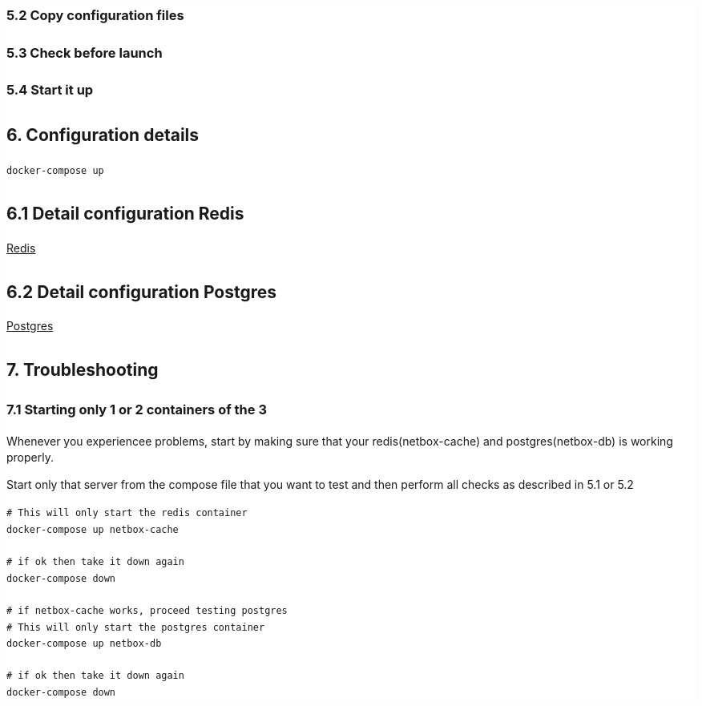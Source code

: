 
### 5.2 Copy configuration files

### 5.3 Check before launch

### 5.4 Start it up

## 6. Configuration details

```
docker-compose up
```

## 6.1 Detail configuration Redis

[Redis](./doc/REDIS.md)

## 6.2 Detail configuration Postgres

[Postgres](./doc/POSTGRES.md)

## 7. Troubleshooting

### 7.1 Starting only 1 or 2 containers of the 3

Whenever you experiencee problems, start by making sure that your redis(netbox-cache) and postgres(netbox-db) is working properly.

Start only that server from the compose file that you want to test and then perform all checks as described in 5.1 or 5.2

```
# This will only start the redis container
docker-compose up netbox-cache

# if ok then take it down again
docker-compose down

# if netbox-cache works, proceed testing postgres
# This will only start the postgres container
docker-compose up netbox-db

# if ok then take it down again
docker-compose down

```